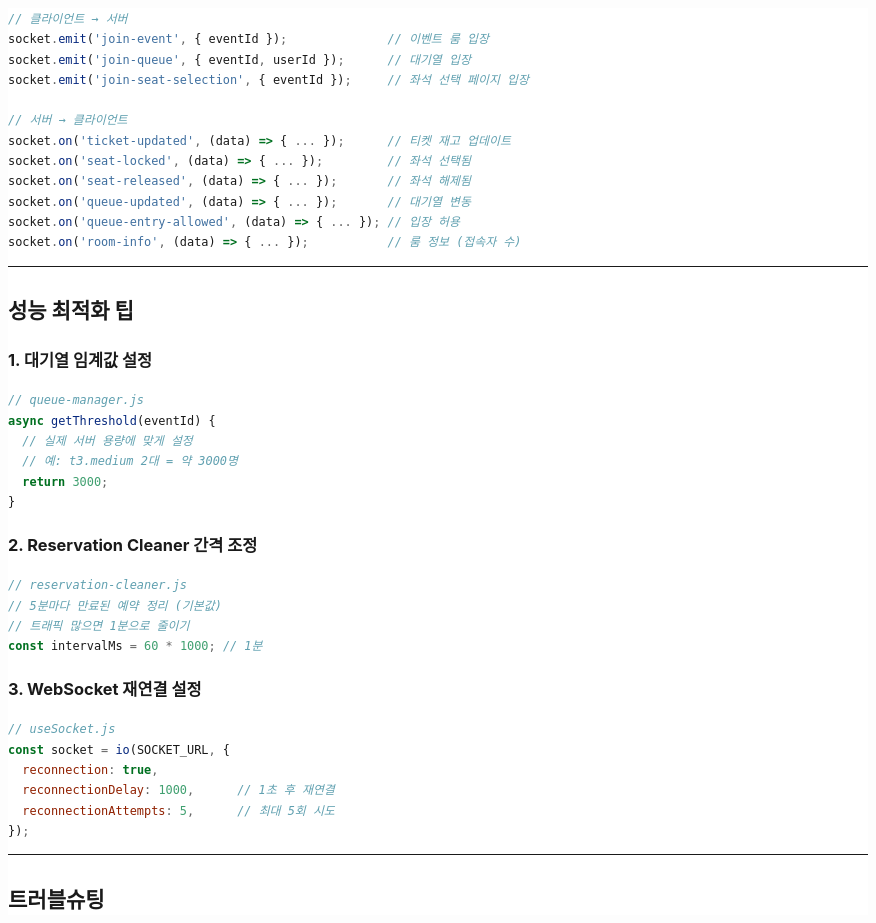 ```javascript
// 클라이언트 → 서버
socket.emit('join-event', { eventId });              // 이벤트 룸 입장
socket.emit('join-queue', { eventId, userId });      // 대기열 입장
socket.emit('join-seat-selection', { eventId });     // 좌석 선택 페이지 입장

// 서버 → 클라이언트
socket.on('ticket-updated', (data) => { ... });      // 티켓 재고 업데이트
socket.on('seat-locked', (data) => { ... });         // 좌석 선택됨
socket.on('seat-released', (data) => { ... });       // 좌석 해제됨
socket.on('queue-updated', (data) => { ... });       // 대기열 변동
socket.on('queue-entry-allowed', (data) => { ... }); // 입장 허용
socket.on('room-info', (data) => { ... });           // 룸 정보 (접속자 수)
```

---

## 성능 최적화 팁

### 1. 대기열 임계값 설정

```javascript
// queue-manager.js
async getThreshold(eventId) {
  // 실제 서버 용량에 맞게 설정
  // 예: t3.medium 2대 = 약 3000명
  return 3000;
}
```

### 2. Reservation Cleaner 간격 조정

```javascript
// reservation-cleaner.js
// 5분마다 만료된 예약 정리 (기본값)
// 트래픽 많으면 1분으로 줄이기
const intervalMs = 60 * 1000; // 1분
```

### 3. WebSocket 재연결 설정

```javascript
// useSocket.js
const socket = io(SOCKET_URL, {
  reconnection: true,
  reconnectionDelay: 1000,      // 1초 후 재연결
  reconnectionAttempts: 5,      // 최대 5회 시도
});
```

---

## 트러블슈팅
